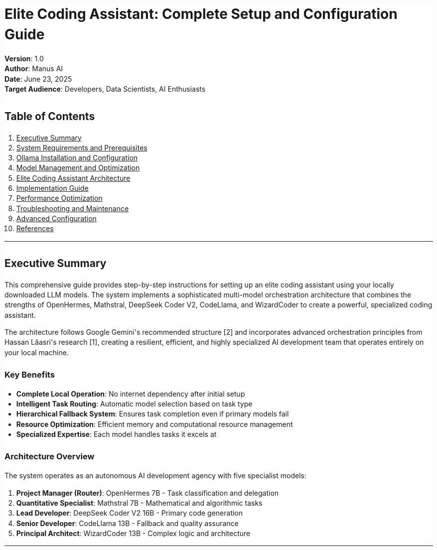 # Elite Coding Assistant: Complete Setup and Configuration Guide

**Version**: 1.0  
**Author**: Manus AI  
**Date**: June 23, 2025  
**Target Audience**: Developers, Data Scientists, AI Enthusiasts

## Table of Contents

1. [Executive Summary](#executive-summary)
2. [System Requirements and Prerequisites](#system-requirements-and-prerequisites)
3. [Ollama Installation and Configuration](#ollama-installation-and-configuration)
4. [Model Management and Optimization](#model-management-and-optimization)
5. [Elite Coding Assistant Architecture](#elite-coding-assistant-architecture)
6. [Implementation Guide](#implementation-guide)
7. [Performance Optimization](#performance-optimization)
8. [Troubleshooting and Maintenance](#troubleshooting-and-maintenance)
9. [Advanced Configuration](#advanced-configuration)
10. [References](#references)

---

## Executive Summary

This comprehensive guide provides step-by-step instructions for setting up an elite coding assistant using your locally downloaded LLM models. The system implements a sophisticated multi-model orchestration architecture that combines the strengths of OpenHermes, Mathstral, DeepSeek Coder V2, CodeLlama, and WizardCoder to create a powerful, specialized coding assistant.

The architecture follows Google Gemini's recommended structure [2] and incorporates advanced orchestration principles from Hassan Lâasri's research [1], creating a resilient, efficient, and highly specialized AI development team that operates entirely on your local machine.

### Key Benefits

- **Complete Local Operation**: No internet dependency after initial setup
- **Intelligent Task Routing**: Automatic model selection based on task type
- **Hierarchical Fallback System**: Ensures task completion even if primary models fail
- **Resource Optimization**: Efficient memory and computational resource management
- **Specialized Expertise**: Each model handles tasks it excels at

### Architecture Overview

The system operates as an autonomous AI development agency with five specialist models:

1. **Project Manager (Router)**: OpenHermes 7B - Task classification and delegation
2. **Quantitative Specialist**: Mathstral 7B - Mathematical and algorithmic tasks
3. **Lead Developer**: DeepSeek Coder V2 16B - Primary code generation
4. **Senior Developer**: CodeLlama 13B - Fallback and quality assurance
5. **Principal Architect**: WizardCoder 13B - Complex logic and architecture

---